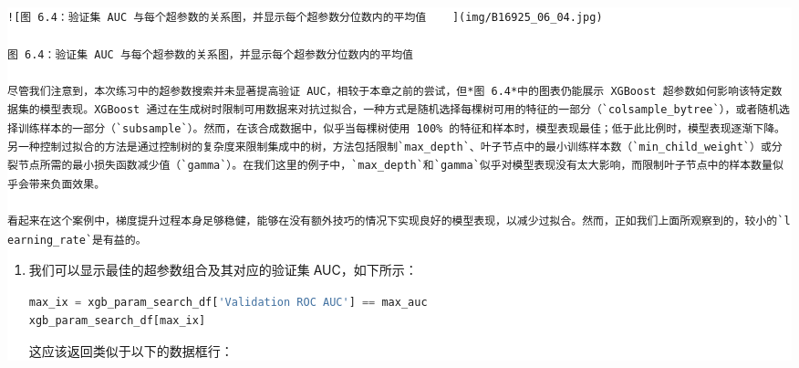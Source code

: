     ![图 6.4：验证集 AUC 与每个超参数的关系图，并显示每个超参数分位数内的平均值    ](img/B16925_06_04.jpg)

    图 6.4：验证集 AUC 与每个超参数的关系图，并显示每个超参数分位数内的平均值

    尽管我们注意到，本次练习中的超参数搜索并未显著提高验证 AUC，相较于本章之前的尝试，但*图 6.4*中的图表仍能展示 XGBoost 超参数如何影响该特定数据集的模型表现。XGBoost 通过在生成树时限制可用数据来对抗过拟合，一种方式是随机选择每棵树可用的特征的一部分（`colsample_bytree`），或者随机选择训练样本的一部分（`subsample`）。然而，在该合成数据中，似乎当每棵树使用 100% 的特征和样本时，模型表现最佳；低于此比例时，模型表现逐渐下降。另一种控制过拟合的方法是通过控制树的复杂度来限制集成中的树，方法包括限制`max_depth`、叶子节点中的最小训练样本数（`min_child_weight`）或分裂节点所需的最小损失函数减少值（`gamma`）。在我们这里的例子中，`max_depth`和`gamma`似乎对模型表现没有太大影响，而限制叶子节点中的样本数量似乎会带来负面效果。

    看起来在这个案例中，梯度提升过程本身足够稳健，能够在没有额外技巧的情况下实现良好的模型表现，以减少过拟合。然而，正如我们上面所观察到的，较小的`learning_rate`是有益的。

1.  我们可以显示最佳的超参数组合及其对应的验证集 AUC，如下所示：

    ```py
    max_ix = xgb_param_search_df['Validation ROC AUC'] == max_auc
    xgb_param_search_df[max_ix]
    ```

    这应该返回类似于以下的数据框行：

